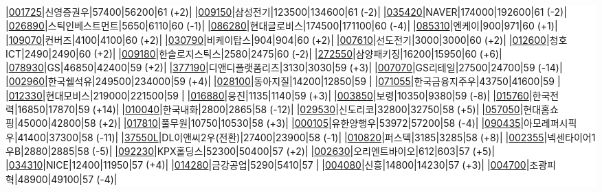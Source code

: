 |[001725](https://finance.daum.net/quotes/A001725)|신영증권우|57400|56200|61 (+2)|
|[009150](https://finance.daum.net/quotes/A009150)|삼성전기|123500|134600|61 (-2)|
|[035420](https://finance.daum.net/quotes/A035420)|NAVER|174000|192600|61 (-2)|
|[026890](https://finance.daum.net/quotes/A026890)|스틱인베스트먼트|5650|6110|60 (-1)|
|[086280](https://finance.daum.net/quotes/A086280)|현대글로비스|174500|171100|60 (-4)|
|[085310](https://finance.daum.net/quotes/A085310)|엔케이|900|971|60 (+1)|
|[109070](https://finance.daum.net/quotes/A109070)|컨버즈|4100|4100|60 (+2)|
|[030790](https://finance.daum.net/quotes/A030790)|비케이탑스|904|904|60 (+2)|
|[007610](https://finance.daum.net/quotes/A007610)|선도전기|3000|3000|60 (+2)|
|[012600](https://finance.daum.net/quotes/A012600)|청호ICT|2490|2490|60 (+2)|
|[009180](https://finance.daum.net/quotes/A009180)|한솔로지스틱스|2580|2475|60 (-2)|
|[272550](https://finance.daum.net/quotes/A272550)|삼양패키징|16200|15950|60 (+6)|
|[078930](https://finance.daum.net/quotes/A078930)|GS|46850|42400|59 (+2)|
|[377190](https://finance.daum.net/quotes/A377190)|디앤디플랫폼리츠|3130|3030|59 (+3)|
|[007070](https://finance.daum.net/quotes/A007070)|GS리테일|27500|24700|59 (-14)|
|[002960](https://finance.daum.net/quotes/A002960)|한국쉘석유|249500|234000|59 (+4)|
|[028100](https://finance.daum.net/quotes/A028100)|동아지질|14200|12850|59 |
|[071055](https://finance.daum.net/quotes/A071055)|한국금융지주우|43750|41600|59 |
|[012330](https://finance.daum.net/quotes/A012330)|현대모비스|219000|221500|59 |
|[016880](https://finance.daum.net/quotes/A016880)|웅진|1135|1140|59 (+3)|
|[003850](https://finance.daum.net/quotes/A003850)|보령|10350|9380|59 (-8)|
|[015760](https://finance.daum.net/quotes/A015760)|한국전력|16850|17870|59 (+14)|
|[010040](https://finance.daum.net/quotes/A010040)|한국내화|2800|2865|58 (-12)|
|[029530](https://finance.daum.net/quotes/A029530)|신도리코|32800|32750|58 (+5)|
|[057050](https://finance.daum.net/quotes/A057050)|현대홈쇼핑|45000|42800|58 (+2)|
|[017810](https://finance.daum.net/quotes/A017810)|풀무원|10750|10530|58 (+3)|
|[000105](https://finance.daum.net/quotes/A000105)|유한양행우|53972|57200|58 (-4)|
|[090435](https://finance.daum.net/quotes/A090435)|아모레퍼시픽우|41400|37300|58 (-11)|
|[37550L](https://finance.daum.net/quotes/A37550L)|DL이앤씨2우(전환)|27400|23900|58 (-1)|
|[010820](https://finance.daum.net/quotes/A010820)|퍼스텍|3185|3285|58 (+8)|
|[002355](https://finance.daum.net/quotes/A002355)|넥센타이어1우B|2880|2885|58 (-5)|
|[092230](https://finance.daum.net/quotes/A092230)|KPX홀딩스|52300|50400|57 (+2)|
|[002630](https://finance.daum.net/quotes/A002630)|오리엔트바이오|612|603|57 (+5)|
|[034310](https://finance.daum.net/quotes/A034310)|NICE|12400|11950|57 (+4)|
|[014280](https://finance.daum.net/quotes/A014280)|금강공업|5290|5410|57 |
|[004080](https://finance.daum.net/quotes/A004080)|신흥|14800|14230|57 (+3)|
|[004700](https://finance.daum.net/quotes/A004700)|조광피혁|48900|49100|57 (-4)|